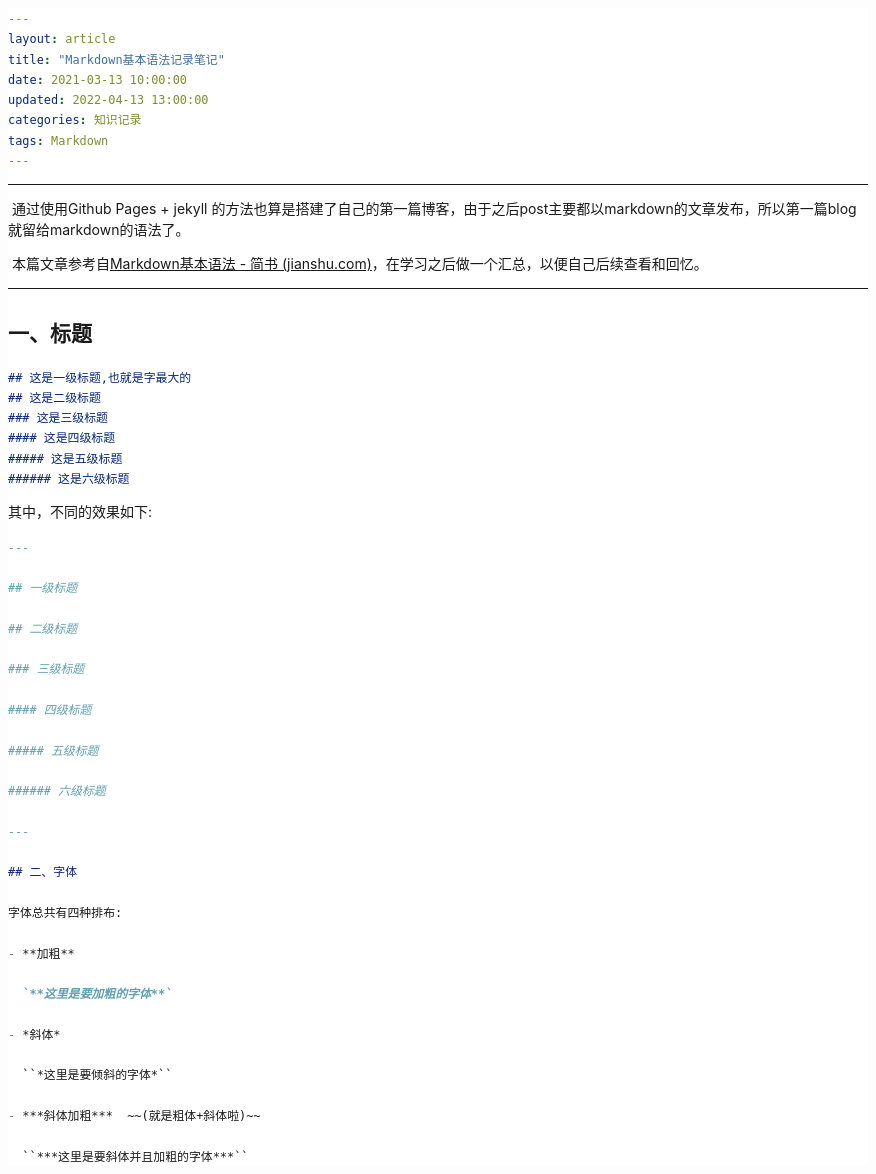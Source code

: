 ```yaml
---
layout: article
title: "Markdown基本语法记录笔记"
date: 2021-03-13 10:00:00
updated: 2022-04-13 13:00:00
categories: 知识记录
tags: Markdown
---
```


------

​        通过使用Github Pages + jekyll 的方法也算是搭建了自己的第一篇博客，由于之后post主要都以markdown的文章发布，所以第一篇blog就留给markdown的语法了。

​        本篇文章参考自[Markdown基本语法 - 简书 (jianshu.com)](https://www.jianshu.com/p/191d1e21f7ed)，在学习之后做一个汇总，以便自己后续查看和回忆。

------

## 一、标题

```markdown
## 这是一级标题,也就是字最大的
## 这是二级标题
### 这是三级标题
#### 这是四级标题
##### 这是五级标题
###### 这是六级标题
```

其中，不同的效果如下:

```markdown
---

## 一级标题

## 二级标题

### 三级标题

#### 四级标题

##### 五级标题

###### 六级标题

---

## 二、字体

字体总共有四种排布:

- **加粗**

  `**这里是要加粗的字体**`

- *斜体*

  ``*这里是要倾斜的字体*``

- ***斜体加粗***  ~~(就是粗体+斜体啦)~~

  ``***这里是要斜体并且加粗的字体***``
```